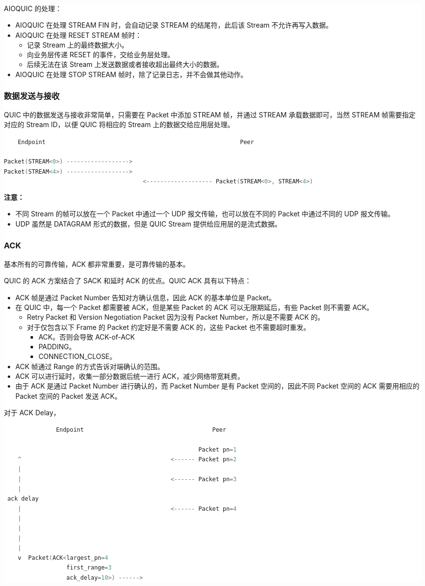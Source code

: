 AIOQUIC 的处理：

- AIOQUIC 在处理 STREAM FIN 时，会自动记录 STREAM 的结尾符，此后该 Stream 不允许再写入数据。
- AIOQUIC 在处理 RESET STREAM 帧时：
  - 记录 Stream 上的最终数据大小。
  - 向业务层传递 RESET 的事件，交给业务层处理。
  - 后续无法在该 Stream 上发送数据或者接收超出最终大小的数据。
- AIOQUIC 在处理 STOP STREAM 帧时，除了记录日志，并不会做其他动作。

### 数据发送与接收

QUIC 中的数据发送与接收非常简单，只需要在 Packet 中添加 STREAM 帧，并通过 STREAM 承载数据即可，当然 STREAM 帧需要指定对应的 Stream ID，以便 QUIC 将相应的 Stream 上的数据交给应用层处理。

```s
    Endpoint                                                        Peer

Packet(STREAM<0>) ------------------>
Packet(STREAM<4>) ------------------>
                                        <------------------- Packet(STREAM<0>, STREAM<4>)
```

**注意：**

- 不同 Stream 的帧可以放在一个 Packet 中通过一个 UDP 报文传输，也可以放在不同的 Packet 中通过不同的 UDP 报文传输。
- UDP 虽然是 DATAGRAM 形式的数据，但是 QUIC Stream 提供给应用层的是流式数据。

### ACK

基本所有的可靠传输，ACK 都非常重要，是可靠传输的基本。

QUIC 的 ACK 方案结合了 SACK 和延时 ACK 的优点。QUIC ACK 具有以下特点：

- ACK 帧是通过 Packet Number 告知对方确认信息，因此 ACK 的基本单位是 Packet。
- 在 QUIC 中，每一个 Packet 都需要被 ACK，但是某些 Packet 的 ACK 可以无限期延后，有些 Packet 则不需要 ACK。
  - Retry Packet 和 Version Negotiation Packet 因为没有 Packet Number，所以是不需要 ACK 的。
  - 对于仅包含以下 Frame 的 Packet 约定好是不需要 ACK 的，这些 Packet 也不需要超时重发。
    - ACK。否则会导致 ACK-of-ACK
    - PADDING。
    - CONNECTION_CLOSE。
- ACK 帧通过 Range 的方式告诉对端确认的范围。
- ACK 可以进行延时，收集一部分数据后统一进行 ACK，减少网络带宽耗费。
- 由于 ACK 是通过 Packet Number 进行确认的，而 Packet Number 是有 Packet 空间的，因此不同 Packet 空间的 ACK 需要用相应的 Packet 空间的 Packet 发送 ACK。

对于 ACK Delay，

```s
               Endpoint                                     Peer
        
                                                        Packet pn=1
    ^                                           <------ Packet pn=2
    |
    |                                           <------ Packet pn=3
    |                                                   
 ack delay
    |                                           <------ Packet pn=4
    |
    |
    |
    |
    v  Packet(ACK<largest_pn=4
                  first_range=3
                  ack_delay=10>) ------>                    
```
